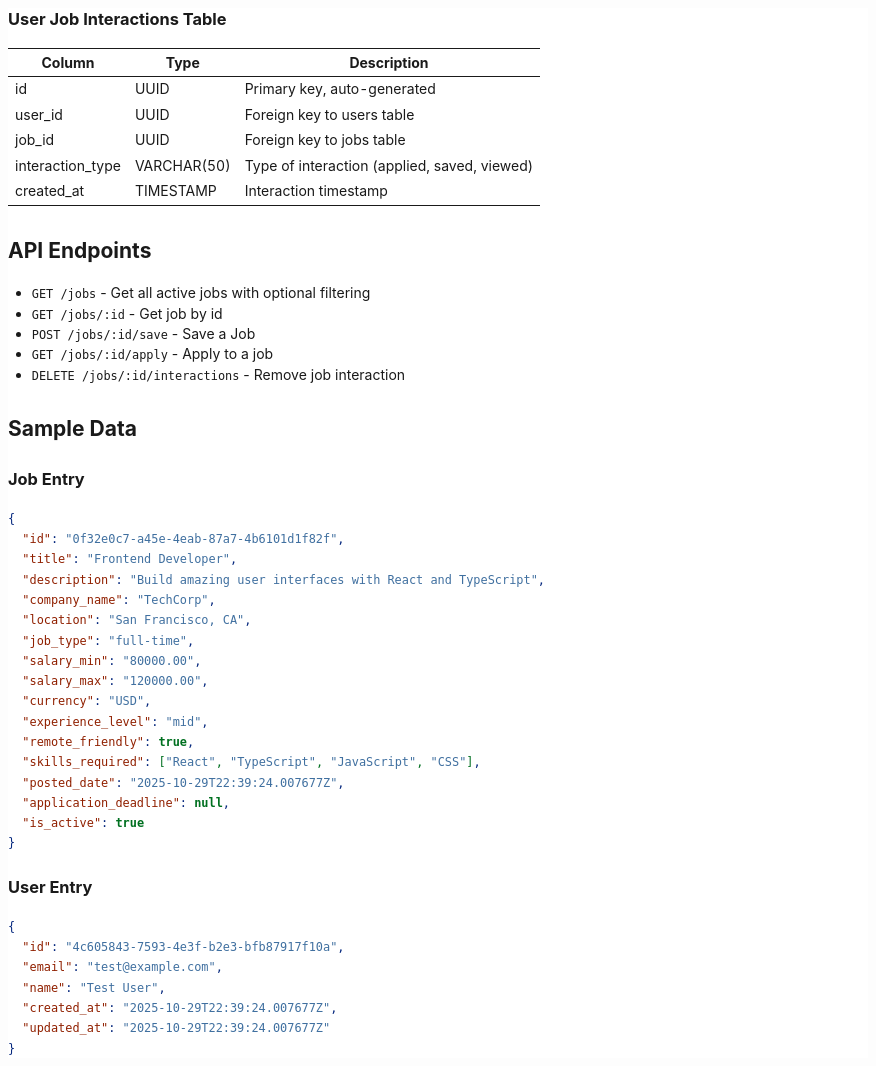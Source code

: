 ### User Job Interactions Table

| Column           | Type        | Description                                  |
| ---------------- | ----------- | -------------------------------------------- |
| id               | UUID        | Primary key, auto-generated                  |
| user_id          | UUID        | Foreign key to users table                   |
| job_id           | UUID        | Foreign key to jobs table                    |
| interaction_type | VARCHAR(50) | Type of interaction (applied, saved, viewed) |
| created_at       | TIMESTAMP   | Interaction timestamp                        |

## API Endpoints

- `GET /jobs` - Get all active jobs with optional filtering
- `GET /jobs/:id` - Get job by id
- `POST /jobs/:id/save` - Save a Job
- `GET /jobs/:id/apply` - Apply to a job
- `DELETE /jobs/:id/interactions` - Remove job interaction

## Sample Data

### Job Entry

```json
{
  "id": "0f32e0c7-a45e-4eab-87a7-4b6101d1f82f",
  "title": "Frontend Developer",
  "description": "Build amazing user interfaces with React and TypeScript",
  "company_name": "TechCorp",
  "location": "San Francisco, CA",
  "job_type": "full-time",
  "salary_min": "80000.00",
  "salary_max": "120000.00",
  "currency": "USD",
  "experience_level": "mid",
  "remote_friendly": true,
  "skills_required": ["React", "TypeScript", "JavaScript", "CSS"],
  "posted_date": "2025-10-29T22:39:24.007677Z",
  "application_deadline": null,
  "is_active": true
}
```

### User Entry

```json
{
  "id": "4c605843-7593-4e3f-b2e3-bfb87917f10a",
  "email": "test@example.com",
  "name": "Test User",
  "created_at": "2025-10-29T22:39:24.007677Z",
  "updated_at": "2025-10-29T22:39:24.007677Z"
}
```

